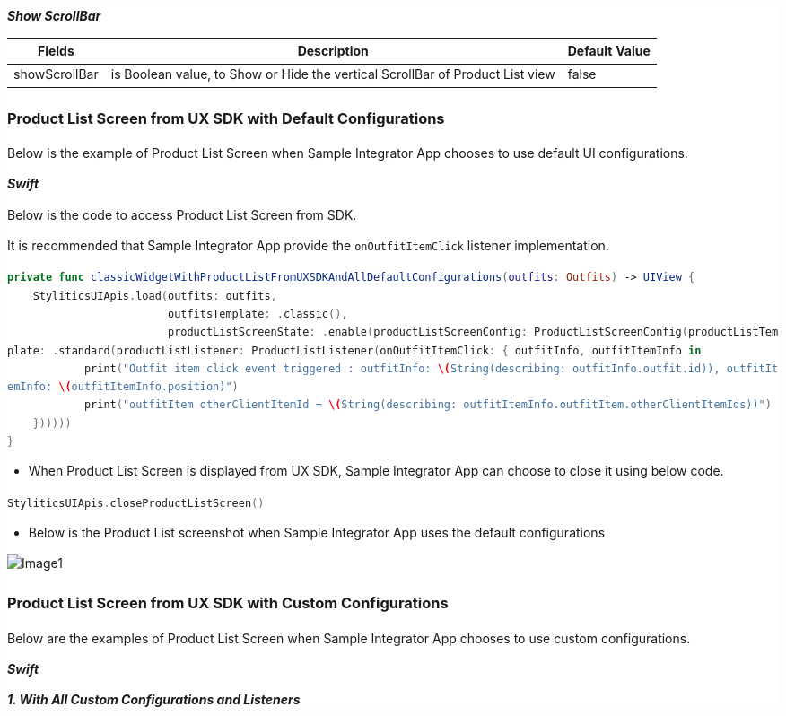 *_**Show ScrollBar**_*

| Fields | Description | Default Value |
| --- | --- | --- |
| showScrollBar | is Boolean value, to Show or Hide the vertical ScrollBar of Product List view | false |

### Product List Screen from UX SDK with Default Configurations

Below is the example of Product List Screen when Sample Integrator App chooses to use default UI configurations.

*_**Swift**_*

Below is the code to access Product List Screen from SDK.

It is recommended that Sample Integrator App provide the `onOutfitItemClick` listener implementation.

```swift
private func classicWidgetWithProductListFromUXSDKAndAllDefaultConfigurations(outfits: Outfits) -> UIView {
    StyliticsUIApis.load(outfits: outfits,
                         outfitsTemplate: .classic(),
                         productListScreenState: .enable(productListScreenConfig: ProductListScreenConfig(productListTemplate: .standard(productListListener: ProductListListener(onOutfitItemClick: { outfitInfo, outfitItemInfo in
            print("Outfit item click event triggered : outfitInfo: \(String(describing: outfitInfo.outfit.id)), outfitItemInfo: \(outfitItemInfo.position)")
            print("outfitItem otherClientItemId = \(String(describing: outfitItemInfo.outfitItem.otherClientItemIds))")
    })))))
}
```

- When Product List Screen is displayed from UX SDK, Sample Integrator App can choose to close it using below code.

```swift
StyliticsUIApis.closeProductListScreen()
```

- Below is the Product List screenshot when Sample Integrator App uses the default configurations

![Image1](https://storage.googleapis.com/stylitics-misc-public/sdk-images/ios/ux-sdk-readme/PL_Default.png)

### Product List Screen from UX SDK with Custom Configurations

Below are the examples of Product List Screen when Sample Integrator App chooses to use custom configurations.

*_**Swift**_*

*_**1. With All Custom Configurations and Listeners**_*
